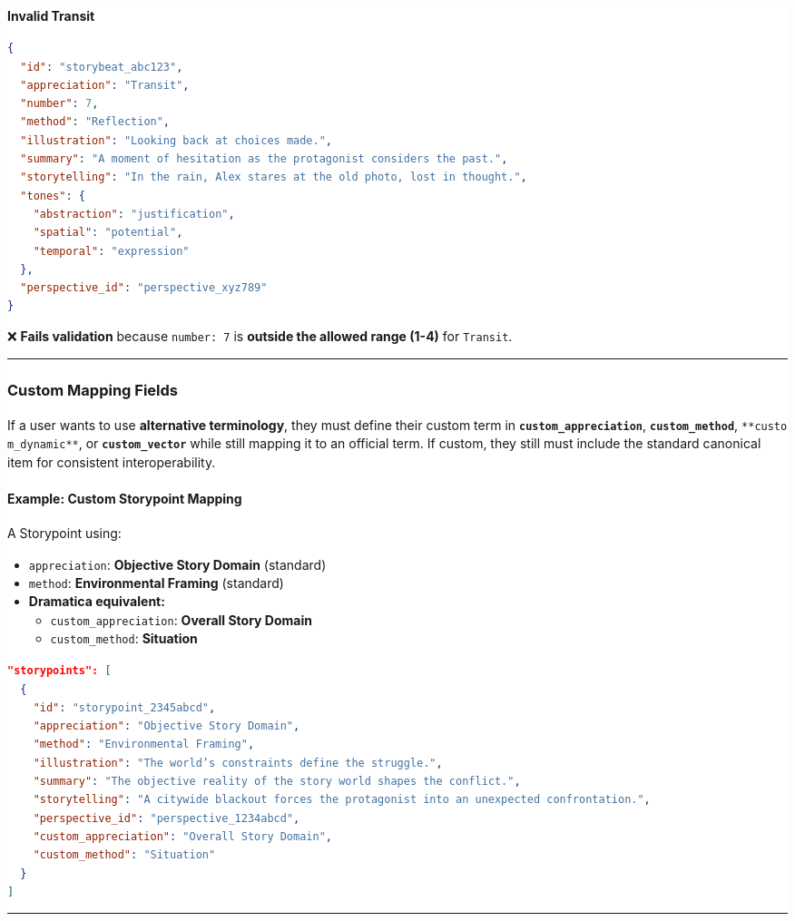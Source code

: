 **Invalid Transit**

```json
{
  "id": "storybeat_abc123",
  "appreciation": "Transit",
  "number": 7,  
  "method": "Reflection",
  "illustration": "Looking back at choices made.",
  "summary": "A moment of hesitation as the protagonist considers the past.",
  "storytelling": "In the rain, Alex stares at the old photo, lost in thought.",
  "tones": {
    "abstraction": "justification",
    "spatial": "potential",
    "temporal": "expression"
  },
  "perspective_id": "perspective_xyz789"
}
```
❌ **Fails validation** because `number: 7` is **outside the allowed range (1-4)** for `Transit`.

---

### Custom Mapping Fields
If a user wants to use **alternative terminology**, they must define their custom term in **`custom_appreciation`**, **`custom_method`**, `**custom_dynamic**`, or **`custom_vector`** while still mapping it to an official term. If custom, they still must include the standard canonical item for consistent interoperability.

#### **Example: Custom Storypoint Mapping**  
A Storypoint using:  
- `appreciation`: **Objective Story Domain** (standard)  
- `method`: **Environmental Framing** (standard)  
- **Dramatica equivalent:**  
  - `custom_appreciation`: **Overall Story Domain**  
  - `custom_method`: **Situation**  

```json
"storypoints": [
  {
    "id": "storypoint_2345abcd",
    "appreciation": "Objective Story Domain",
    "method": "Environmental Framing",
    "illustration": "The world’s constraints define the struggle.",
    "summary": "The objective reality of the story world shapes the conflict.",
    "storytelling": "A citywide blackout forces the protagonist into an unexpected confrontation.",
    "perspective_id": "perspective_1234abcd",
    "custom_appreciation": "Overall Story Domain",
    "custom_method": "Situation"
  }
]
```

---